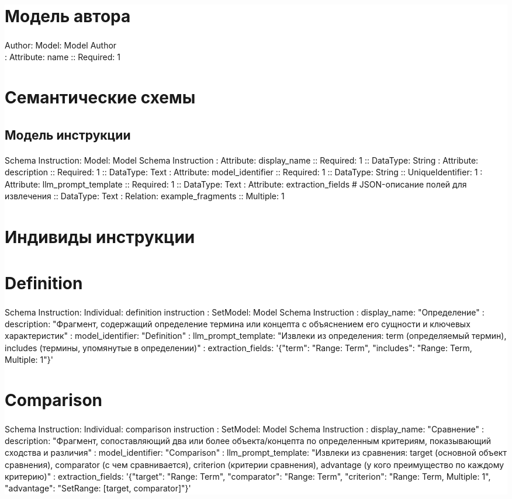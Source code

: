 # Модель автора
Author: Model: Model Author  
: Attribute: name
:: Required: 1

# Семантические схемы

## Модель инструкции

Schema Instruction: Model: Model Schema Instruction
: Attribute: display_name
:: Required: 1
:: DataType: String
: Attribute: description
:: Required: 1 
:: DataType: Text
: Attribute: model_identifier
:: Required: 1
:: DataType: String
:: UniqueIdentifier: 1
: Attribute: llm_prompt_template
:: Required: 1
:: DataType: Text
: Attribute: extraction_fields # JSON-описание полей для извлечения
:: DataType: Text
: Relation: example_fragments
:: Multiple: 1

# Индивиды инструкции

# Definition
Schema Instruction: Individual: definition instruction
: SetModel: Model Schema Instruction
: display_name: "Определение"
: description: "Фрагмент, содержащий определение термина или концепта с объяснением его сущности и ключевых характеристик"
: model_identifier: "Definition"
: llm_prompt_template: "Извлеки из определения: term (определяемый термин), includes (термины, упомянутые в определении)"
: extraction_fields: '{"term": "Range: Term", "includes": "Range: Term, Multiple: 1"}'

# Comparison
Schema Instruction: Individual: comparison instruction
: SetModel: Model Schema Instruction
: display_name: "Сравнение"
: description: "Фрагмент, сопоставляющий два или более объекта/концепта по определенным критериям, показывающий сходства и различия"
: model_identifier: "Comparison"
: llm_prompt_template: "Извлеки из сравнения: target (основной объект сравнения), comparator (с чем сравнивается), criterion (критерии сравнения), advantage (у кого преимущество по каждому критерию)"
: extraction_fields: '{"target": "Range: Term", "comparator": "Range: Term", "criterion": "Range: Term, Multiple: 1", "advantage": "SetRange: [target, comparator]"}'
